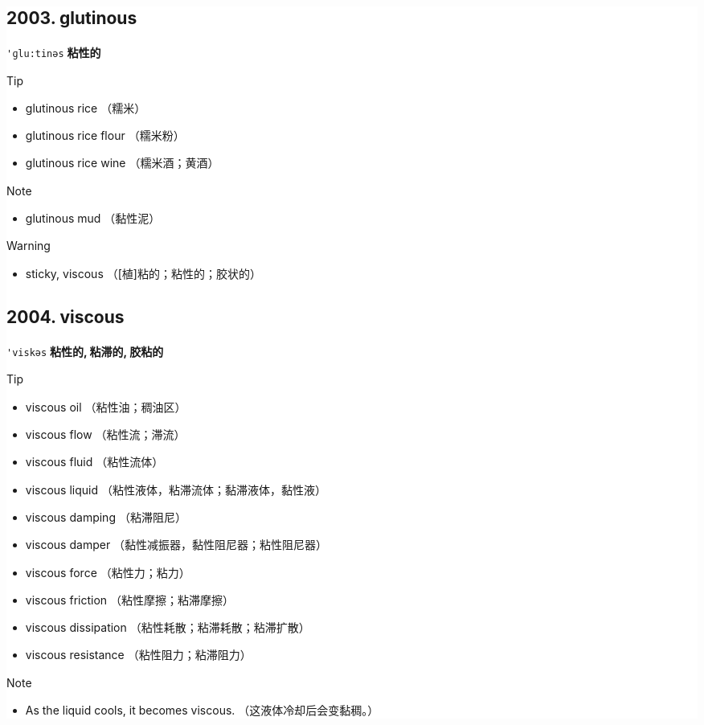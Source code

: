 ## 2003. glutinous

`'ɡlu:tinəs`  **粘性的**

> [!TIP]
>
> - glutinous rice （糯米）
>
> - glutinous rice flour （糯米粉）
>
> - glutinous rice wine （糯米酒；黄酒）
>

> [!NOTE]
>
> - glutinous mud （黏性泥）
>

> [!WARNING]
>
> - sticky, viscous （[植]粘的；粘性的；胶状的）
>

## 2004. viscous

`'viskəs`  **粘性的, 粘滞的, 胶粘的**

> [!TIP]
>
> - viscous oil （粘性油；稠油区）
>
> - viscous flow （粘性流；滞流）
>
> - viscous fluid （粘性流体）
>
> - viscous liquid （粘性液体，粘滞流体；黏滞液体，黏性液）
>
> - viscous damping （粘滞阻尼）
>
> - viscous damper （黏性减振器，黏性阻尼器；粘性阻尼器）
>
> - viscous force （粘性力；粘力）
>
> - viscous friction （粘性摩擦；粘滞摩擦）
>
> - viscous dissipation （粘性耗散；粘滞耗散；粘滞扩散）
>
> - viscous resistance （粘性阻力；粘滞阻力）
>

> [!NOTE]
>
> - As the liquid cools, it becomes viscous. （这液体冷却后会变黏稠。）
>
